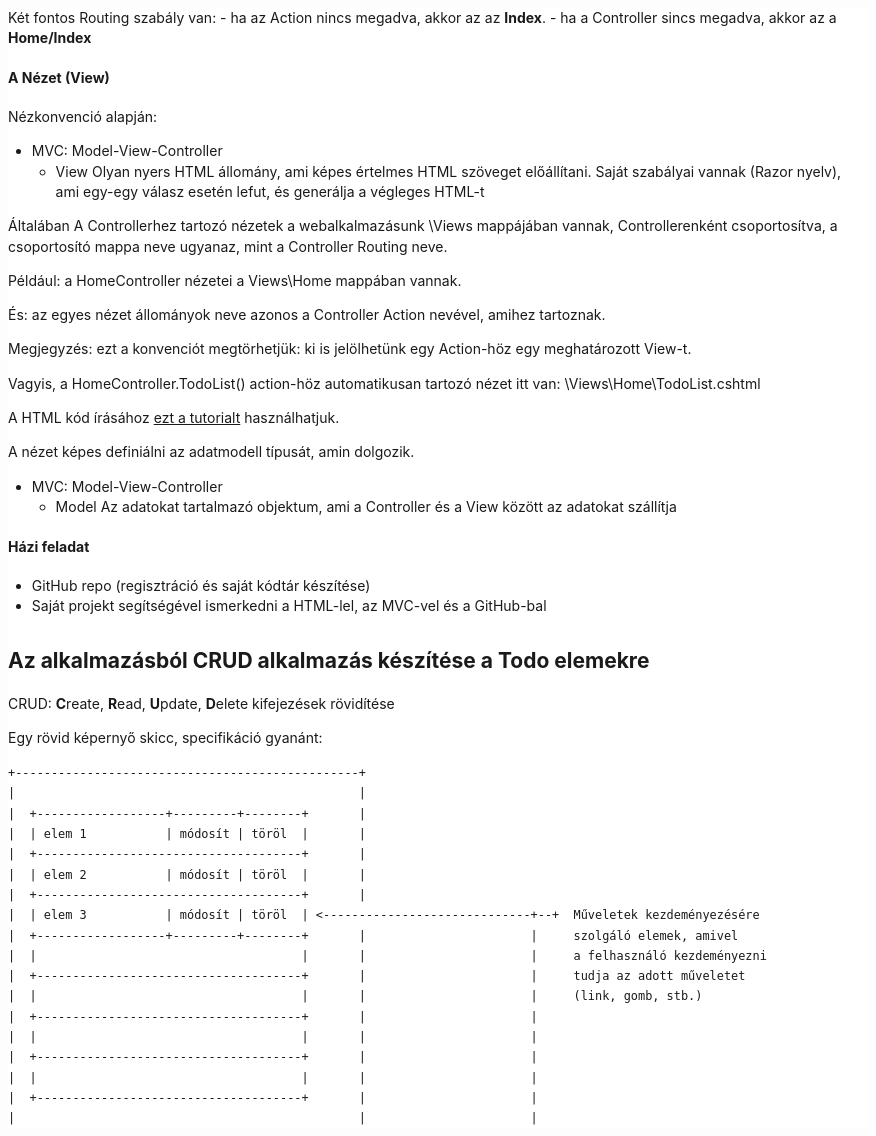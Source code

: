 Két fontos Routing szabály van: 
    - ha az Action nincs megadva, akkor az az **Index**.
    - ha a Controller sincs megadva, akkor az a **Home/Index**

#### A Nézet (View)
Nézkonvenció alapján:

- MVC: Model-View-Controller
  - View
    Olyan nyers HTML állomány, ami képes értelmes HTML szöveget előállítani.
    Saját szabályai vannak (Razor nyelv), ami egy-egy válasz esetén lefut, és generálja a végleges HTML-t

Általában
A Controllerhez tartozó nézetek a webalkalmazásunk \Views mappájában vannak, Controllerenként csoportosítva, a csoportosító mappa neve ugyanaz, mint a Controller Routing neve.

Például: a HomeController nézetei a Views\Home mappában vannak.

És: az egyes nézet állományok neve azonos a Controller Action nevével, amihez tartoznak.

Megjegyzés: ezt a konvenciót megtörhetjük: ki is jelölhetünk egy Action-höz egy meghatározott View-t.

Vagyis, a HomeController.TodoList() action-höz automatikusan tartozó nézet itt van: \Views\Home\TodoList.cshtml

A HTML kód írásához [ezt a tutorialt](https://www.w3schools.com/Html) használhatjuk.

A nézet képes definiálni az adatmodell típusát, amin dolgozik.

- MVC: Model-View-Controller
  - Model
    Az adatokat tartalmazó objektum, ami a Controller és a View között az adatokat szállítja

#### Házi feladat
- GitHub repo (regisztráció és saját kódtár készítése)
- Saját projekt segítségével ismerkedni a HTML-lel, az MVC-vel és a GitHub-bal

## Az alkalmazásból CRUD alkalmazás készítése a Todo elemekre
CRUD: **C**reate, **R**ead, **U**pdate, **D**elete kifejezések rövidítése

Egy rövid képernyő skicc, specifikáció gyanánt:

```
+------------------------------------------------+
|                                                |
|  +------------------+---------+--------+       |
|  | elem 1           | módosít | töröl  |       |
|  +-------------------------------------+       |
|  | elem 2           | módosít | töröl  |       |
|  +-------------------------------------+       |
|  | elem 3           | módosít | töröl  | <-----------------------------+--+  Műveletek kezdeményezésére
|  +------------------+---------+--------+       |                       |     szolgáló elemek, amivel
|  |                                     |       |                       |     a felhasználó kezdeményezni
|  +-------------------------------------+       |                       |     tudja az adott műveletet
|  |                                     |       |                       |     (link, gomb, stb.)
|  +-------------------------------------+       |                       |
|  |                                     |       |                       |
|  +-------------------------------------+       |                       |
|  |                                     |       |                       |
|  +-------------------------------------+       |                       |
|                                                |                       |
```